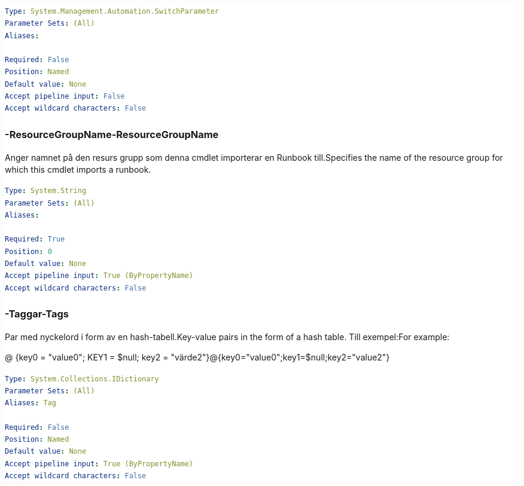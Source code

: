 ```yaml
Type: System.Management.Automation.SwitchParameter
Parameter Sets: (All)
Aliases: 

Required: False
Position: Named
Default value: None
Accept pipeline input: False
Accept wildcard characters: False
```

### <span data-ttu-id="ee51e-132">-ResourceGroupName</span><span class="sxs-lookup"><span data-stu-id="ee51e-132">-ResourceGroupName</span></span>
<span data-ttu-id="ee51e-133">Anger namnet på den resurs grupp som denna cmdlet importerar en Runbook till.</span><span class="sxs-lookup"><span data-stu-id="ee51e-133">Specifies the name of the resource group for which this cmdlet imports a runbook.</span></span>

```yaml
Type: System.String
Parameter Sets: (All)
Aliases: 

Required: True
Position: 0
Default value: None
Accept pipeline input: True (ByPropertyName)
Accept wildcard characters: False
```

### <span data-ttu-id="ee51e-134">-Taggar</span><span class="sxs-lookup"><span data-stu-id="ee51e-134">-Tags</span></span>
<span data-ttu-id="ee51e-135">Par med nyckelord i form av en hash-tabell.</span><span class="sxs-lookup"><span data-stu-id="ee51e-135">Key-value pairs in the form of a hash table.</span></span> <span data-ttu-id="ee51e-136">Till exempel:</span><span class="sxs-lookup"><span data-stu-id="ee51e-136">For example:</span></span>

<span data-ttu-id="ee51e-137">@ {key0 = "value0"; KEY1 = $null; key2 = "värde2"}</span><span class="sxs-lookup"><span data-stu-id="ee51e-137">@{key0="value0";key1=$null;key2="value2"}</span></span>

```yaml
Type: System.Collections.IDictionary
Parameter Sets: (All)
Aliases: Tag

Required: False
Position: Named
Default value: None
Accept pipeline input: True (ByPropertyName)
Accept wildcard characters: False
```
